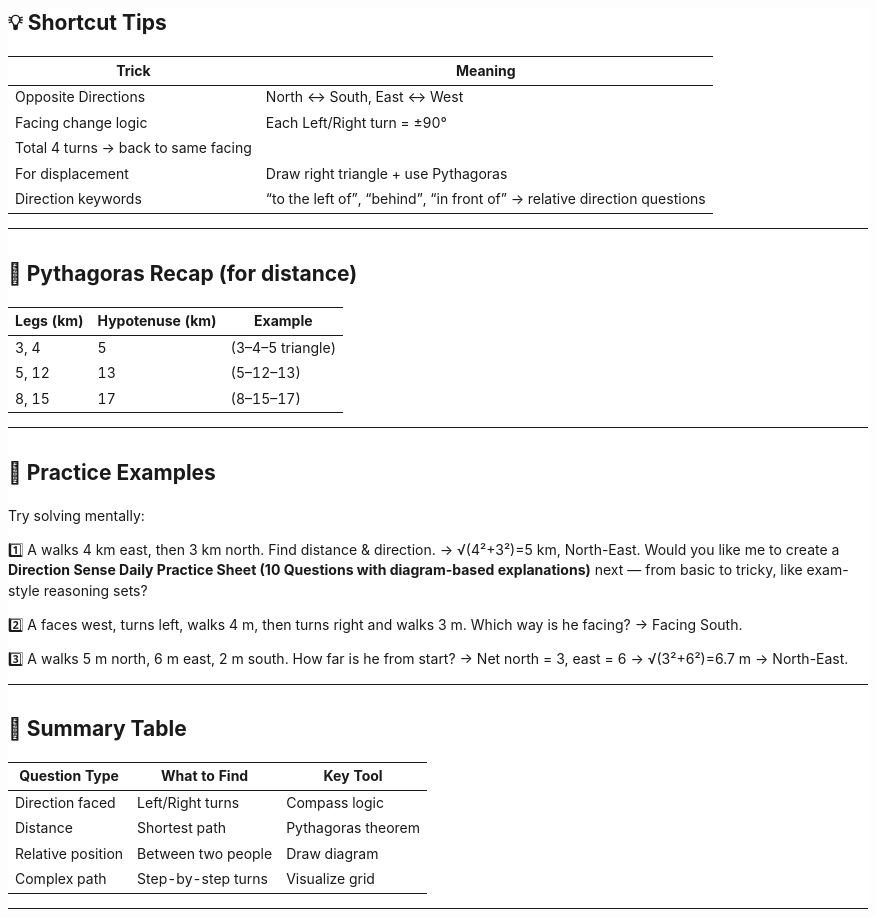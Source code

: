 
## 💡 **Shortcut Tips**

| Trick                               | Meaning                                                                  |
| ----------------------------------- | ------------------------------------------------------------------------ |
| Opposite Directions                 | North ↔ South, East ↔ West                                               |
| Facing change logic                 | Each Left/Right turn = ±90°                                              |
| Total 4 turns → back to same facing |                                                                          |
| For displacement                    | Draw right triangle + use Pythagoras                                     |
| Direction keywords                  | “to the left of”, “behind”, “in front of” → relative direction questions |

---

## 🧠 **Pythagoras Recap (for distance)**

| Legs (km) | Hypotenuse (km) | Example          |
| --------- | --------------- | ---------------- |
| 3, 4      | 5               | (3–4–5 triangle) |
| 5, 12     | 13              | (5–12–13)        |
| 8, 15     | 17              | (8–15–17)        |

---

## 🧾 **Practice Examples**

Try solving mentally:

1️⃣ A walks 4 km east, then 3 km north. Find distance & direction.
→ √(4²+3²)=5 km, North-East.
Would you like me to create a **Direction Sense Daily Practice Sheet (10 Questions with diagram-based explanations)** next — from basic to tricky, like exam-style reasoning sets?

2️⃣ A faces west, turns left, walks 4 m, then turns right and walks 3 m. Which way is he facing?
→ Facing South.

3️⃣ A walks 5 m north, 6 m east, 2 m south. How far is he from start?
→ Net north = 3, east = 6 → √(3²+6²)=6.7 m → North-East.

---

## 🧩 Summary Table

| Question Type     | What to Find       | Key Tool           |
| ----------------- | ------------------ | ------------------ |
| Direction faced   | Left/Right turns   | Compass logic      |
| Distance          | Shortest path      | Pythagoras theorem |
| Relative position | Between two people | Draw diagram       |
| Complex path      | Step-by-step turns | Visualize grid     |

---

